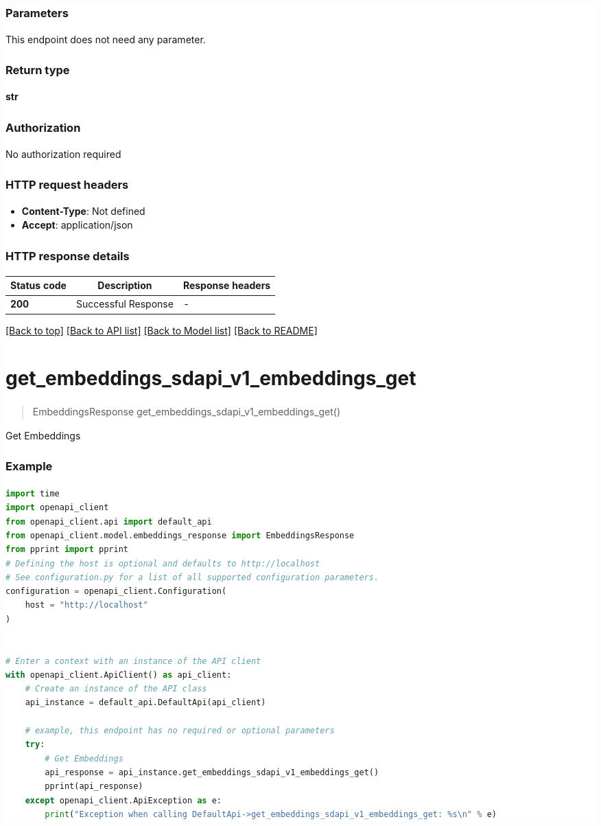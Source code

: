 
### Parameters
This endpoint does not need any parameter.

### Return type

**str**

### Authorization

No authorization required

### HTTP request headers

 - **Content-Type**: Not defined
 - **Accept**: application/json


### HTTP response details

| Status code | Description | Response headers |
|-------------|-------------|------------------|
**200** | Successful Response |  -  |

[[Back to top]](#) [[Back to API list]](../README.md#documentation-for-api-endpoints) [[Back to Model list]](../README.md#documentation-for-models) [[Back to README]](../README.md)

# **get_embeddings_sdapi_v1_embeddings_get**
> EmbeddingsResponse get_embeddings_sdapi_v1_embeddings_get()

Get Embeddings

### Example


```python
import time
import openapi_client
from openapi_client.api import default_api
from openapi_client.model.embeddings_response import EmbeddingsResponse
from pprint import pprint
# Defining the host is optional and defaults to http://localhost
# See configuration.py for a list of all supported configuration parameters.
configuration = openapi_client.Configuration(
    host = "http://localhost"
)


# Enter a context with an instance of the API client
with openapi_client.ApiClient() as api_client:
    # Create an instance of the API class
    api_instance = default_api.DefaultApi(api_client)

    # example, this endpoint has no required or optional parameters
    try:
        # Get Embeddings
        api_response = api_instance.get_embeddings_sdapi_v1_embeddings_get()
        pprint(api_response)
    except openapi_client.ApiException as e:
        print("Exception when calling DefaultApi->get_embeddings_sdapi_v1_embeddings_get: %s\n" % e)
```
